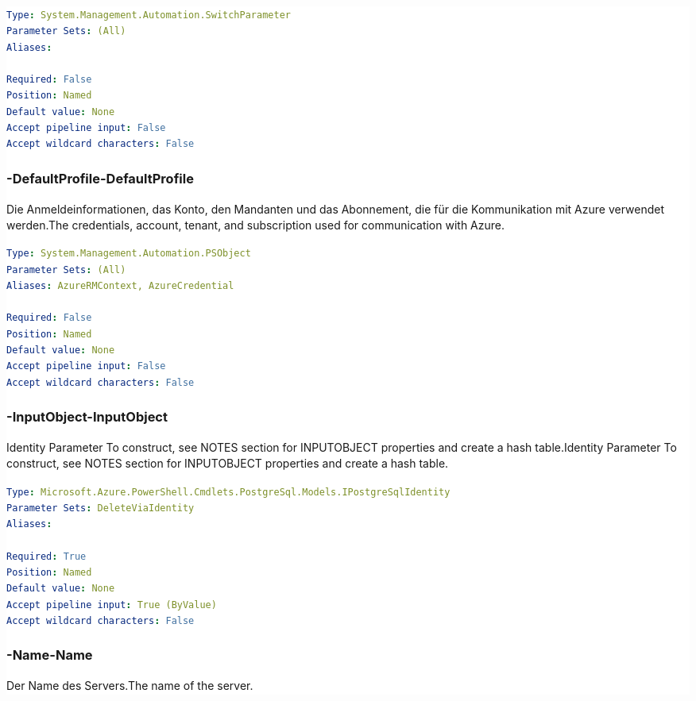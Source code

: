 ```yaml
Type: System.Management.Automation.SwitchParameter
Parameter Sets: (All)
Aliases:

Required: False
Position: Named
Default value: None
Accept pipeline input: False
Accept wildcard characters: False
```

### <span data-ttu-id="13438-117">-DefaultProfile</span><span class="sxs-lookup"><span data-stu-id="13438-117">-DefaultProfile</span></span>
<span data-ttu-id="13438-118">Die Anmeldeinformationen, das Konto, den Mandanten und das Abonnement, die für die Kommunikation mit Azure verwendet werden.</span><span class="sxs-lookup"><span data-stu-id="13438-118">The credentials, account, tenant, and subscription used for communication with Azure.</span></span>

```yaml
Type: System.Management.Automation.PSObject
Parameter Sets: (All)
Aliases: AzureRMContext, AzureCredential

Required: False
Position: Named
Default value: None
Accept pipeline input: False
Accept wildcard characters: False
```

### <span data-ttu-id="13438-119">-InputObject</span><span class="sxs-lookup"><span data-stu-id="13438-119">-InputObject</span></span>
<span data-ttu-id="13438-120">Identity Parameter To construct, see NOTES section for INPUTOBJECT properties and create a hash table.</span><span class="sxs-lookup"><span data-stu-id="13438-120">Identity Parameter To construct, see NOTES section for INPUTOBJECT properties and create a hash table.</span></span>

```yaml
Type: Microsoft.Azure.PowerShell.Cmdlets.PostgreSql.Models.IPostgreSqlIdentity
Parameter Sets: DeleteViaIdentity
Aliases:

Required: True
Position: Named
Default value: None
Accept pipeline input: True (ByValue)
Accept wildcard characters: False
```

### <span data-ttu-id="13438-121">-Name</span><span class="sxs-lookup"><span data-stu-id="13438-121">-Name</span></span>
<span data-ttu-id="13438-122">Der Name des Servers.</span><span class="sxs-lookup"><span data-stu-id="13438-122">The name of the server.</span></span>

